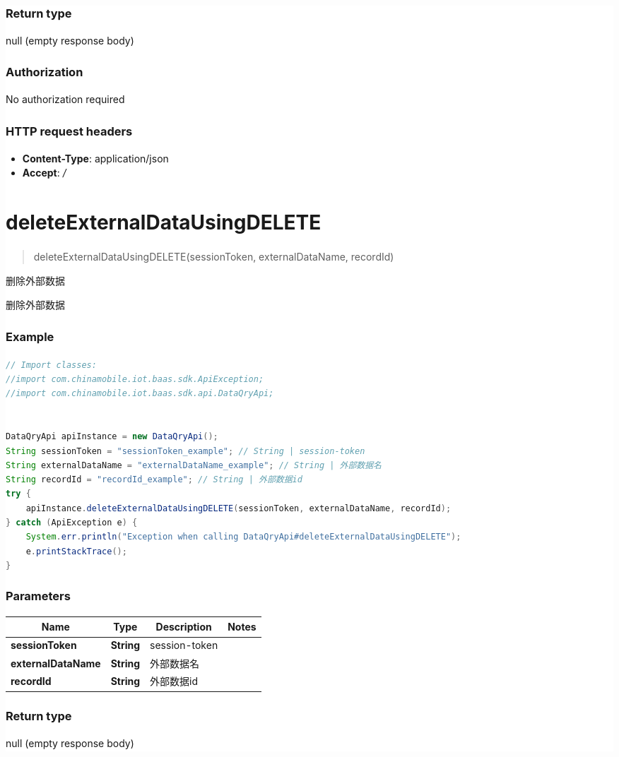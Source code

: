 ### Return type

null (empty response body)

### Authorization

No authorization required

### HTTP request headers

 - **Content-Type**: application/json
 - **Accept**: */*

<a name="deleteExternalDataUsingDELETE"></a>
# **deleteExternalDataUsingDELETE**
> deleteExternalDataUsingDELETE(sessionToken, externalDataName, recordId)

删除外部数据

删除外部数据

### Example
```java
// Import classes:
//import com.chinamobile.iot.baas.sdk.ApiException;
//import com.chinamobile.iot.baas.sdk.api.DataQryApi;


DataQryApi apiInstance = new DataQryApi();
String sessionToken = "sessionToken_example"; // String | session-token
String externalDataName = "externalDataName_example"; // String | 外部数据名
String recordId = "recordId_example"; // String | 外部数据id
try {
    apiInstance.deleteExternalDataUsingDELETE(sessionToken, externalDataName, recordId);
} catch (ApiException e) {
    System.err.println("Exception when calling DataQryApi#deleteExternalDataUsingDELETE");
    e.printStackTrace();
}
```

### Parameters

Name | Type | Description  | Notes
------------- | ------------- | ------------- | -------------
 **sessionToken** | **String**| session-token |
 **externalDataName** | **String**| 外部数据名 |
 **recordId** | **String**| 外部数据id |

### Return type

null (empty response body)
